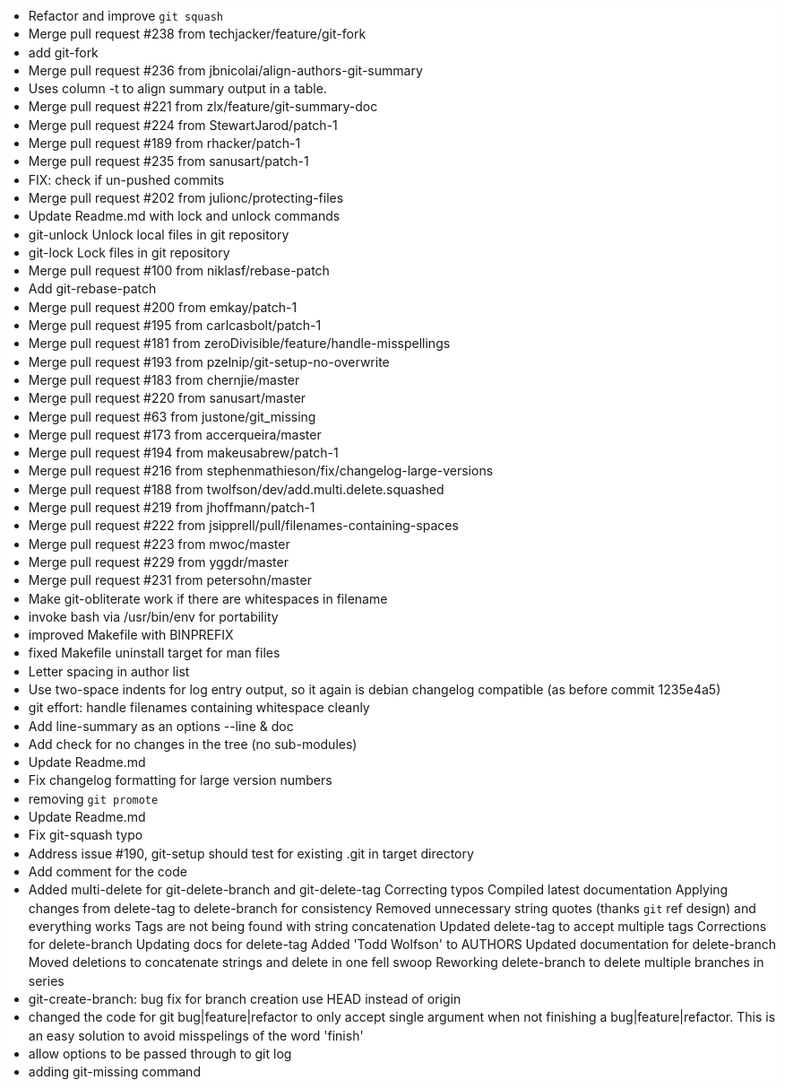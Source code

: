  * Refactor and improve `git squash`
 * Merge pull request #238 from techjacker/feature/git-fork
 * add git-fork
 * Merge pull request #236 from jbnicolai/align-authors-git-summary
 * Uses column -t to align summary output in a table.
 * Merge pull request #221 from zlx/feature/git-summary-doc
 * Merge pull request #224 from StewartJarod/patch-1
 * Merge pull request #189 from rhacker/patch-1
 * Merge pull request #235 from sanusart/patch-1
 * FIX: check if un-pushed commits
 * Merge pull request #202 from julionc/protecting-files
 * Update Readme.md with lock and unlock commands
 * git-unlock Unlock local files in git repository
 * git-lock Lock files in git repository
 * Merge pull request #100 from niklasf/rebase-patch
 * Add git-rebase-patch
 * Merge pull request #200 from emkay/patch-1
 * Merge pull request #195 from carlcasbolt/patch-1
 * Merge pull request #181 from zeroDivisible/feature/handle-misspellings
 * Merge pull request #193 from pzelnip/git-setup-no-overwrite
 * Merge pull request #183 from chernjie/master
 * Merge pull request #220 from sanusart/master
 * Merge pull request #63 from justone/git_missing
 * Merge pull request #173 from accerqueira/master
 * Merge pull request #194 from makeusabrew/patch-1
 * Merge pull request #216 from stephenmathieson/fix/changelog-large-versions
 * Merge pull request #188 from twolfson/dev/add.multi.delete.squashed
 * Merge pull request #219 from jhoffmann/patch-1
 * Merge pull request #222 from jsipprell/pull/filenames-containing-spaces
 * Merge pull request #223 from mwoc/master
 * Merge pull request #229 from yggdr/master
 * Merge pull request #231 from petersohn/master
 * Make git-obliterate work if there are whitespaces in filename
 * invoke bash via /usr/bin/env for portability
 * improved Makefile with BINPREFIX
 * fixed Makefile uninstall target for man files
 * Letter spacing in author list
 * Use two-space indents for log entry output, so it again is debian changelog compatible (as before commit 1235e4a5)
 * git effort: handle filenames containing whitespace cleanly
 * Add line-summary as an options --line  & doc
 * Add check for no changes in the tree (no sub-modules)
 * Update Readme.md
 * Fix changelog formatting for large version numbers
 * removing `git promote`
 * Update Readme.md
 * Fix git-squash typo
 * Address issue #190, git-setup should test for existing .git in target directory
 * Add comment for the code
 * Added multi-delete for git-delete-branch and git-delete-tag Correcting typos Compiled latest documentation Applying changes from delete-tag to delete-branch for consistency Removed unnecessary string quotes (thanks `git` ref design) and everything works Tags are not being found with string concatenation Updated delete-tag to accept multiple tags Corrections for delete-branch Updating docs for delete-tag Added 'Todd Wolfson' to AUTHORS Updated documentation for delete-branch Moved deletions to concatenate strings and delete in one fell swoop Reworking delete-branch to delete multiple branches in series
 * git-create-branch: bug fix for branch creation use HEAD instead of origin
 * changed the code for git bug|feature|refactor to only accept single argument when not finishing a bug|feature|refactor. This is an easy solution to avoid misspelings of the word 'finish'
 * allow options to be passed through to git log
 * adding git-missing command
